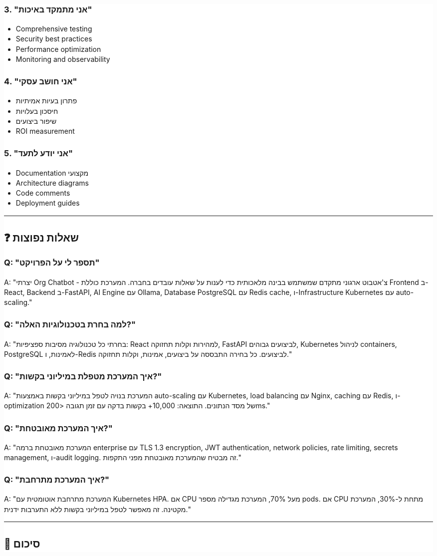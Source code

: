 ### 3. "אני מתמקד באיכות"
- Comprehensive testing
- Security best practices
- Performance optimization
- Monitoring and observability

### 4. "אני חושב עסקי"
- פתרון בעיות אמיתיות
- חיסכון בעלויות
- שיפור ביצועים
- ROI measurement

### 5. "אני יודע לתעד"
- Documentation מקצועי
- Architecture diagrams
- Code comments
- Deployment guides

---

## ❓ שאלות נפוצות

### Q: "תספר לי על הפרויקט"
A: "יצרתי Org Chatbot - צ'אטבוט ארגוני מתקדם שמשתמש בבינה מלאכותית כדי לענות על שאלות עובדים בחברה. המערכת כוללת Frontend ב-React, Backend ב-FastAPI, AI Engine עם Ollama, Database PostgreSQL עם Redis cache, ו-Infrastructure Kubernetes עם auto-scaling."

### Q: "למה בחרת בטכנולוגיות האלה?"
A: "בחרתי כל טכנולוגיה מסיבות ספציפיות: React למהירות וקלות תחזוקה, FastAPI לביצועים גבוהים, Kubernetes לניהול containers, PostgreSQL לאמינות, ו-Redis לביצועים. כל בחירה התבססה על ביצועים, אמינות, וקלות תחזוקה."

### Q: "איך המערכת מטפלת במיליוני בקשות?"
A: "המערכת בנויה לטפל במיליוני בקשות באמצעות auto-scaling עם Kubernetes, load balancing עם Nginx, caching עם Redis, ו-optimization של מסד הנתונים. התוצאה: 10,000+ בקשות בדקה עם זמן תגובה <200ms."

### Q: "איך המערכת מאובטחת?"
A: "המערכת מאובטחת ברמה enterprise עם TLS 1.3 encryption, JWT authentication, network policies, rate limiting, secrets management, ו-audit logging. זה מבטיח שהמערכת מאובטחת מפני התקפות."

### Q: "איך המערכת מתרחבת?"
A: "המערכת מתרחבת אוטומטית עם Kubernetes HPA. אם CPU מעל 70%, המערכת מגדילה מספר pods. אם CPU מתחת ל-30%, המערכת מקטינה. זה מאפשר לטפל במיליוני בקשות ללא התערבות ידנית."

---

## 🎯 סיכום
